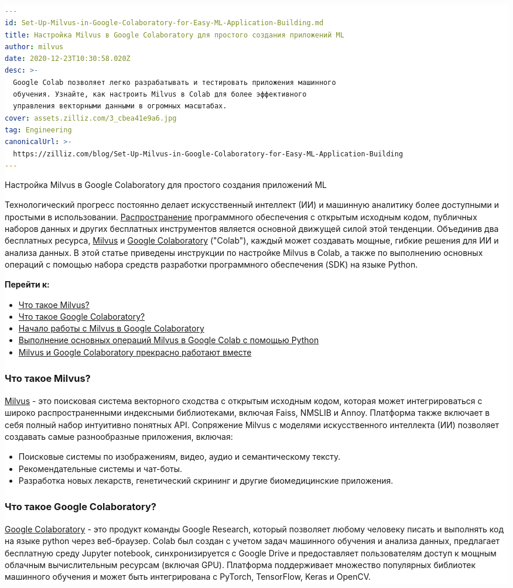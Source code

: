 ```yaml
---
id: Set-Up-Milvus-in-Google-Colaboratory-for-Easy-ML-Application-Building.md
title: Настройка Milvus в Google Colaboratory для простого создания приложений ML
author: milvus
date: 2020-12-23T10:30:58.020Z
desc: >-
  Google Colab позволяет легко разрабатывать и тестировать приложения машинного
  обучения. Узнайте, как настроить Milvus в Colab для более эффективного
  управления векторными данными в огромных масштабах.
cover: assets.zilliz.com/3_cbea41e9a6.jpg
tag: Engineering
canonicalUrl: >-
  https://zilliz.com/blog/Set-Up-Milvus-in-Google-Colaboratory-for-Easy-ML-Application-Building
---
```

<custom-h1>Настройка Milvus в Google Colaboratory для простого создания приложений ML</custom-h1><p>Технологический прогресс постоянно делает искусственный интеллект (ИИ) и машинную аналитику более доступными и простыми в использовании. <a href="https://techcrunch.com/2019/01/12/how-open-source-software-took-over-the-world/?guccounter=1&amp;guce_referrer=aHR0cHM6Ly93d3cuZ29vZ2xlLmNvbS8&amp;guce_referrer_sig=AQAAAL_qokucWT-HjbiOznq2RlO5TG78V6UYf332FKnWl3_knuMo6t5HZvZkIHFL3fhYX0nLzM6V1lVVAK4G3BXZHENX3zCXXgggGt39L9HKde3BufW1-iM2oKm0NIav2fcqgxvfpvx_7EPGstI7c_n99stI9oJf9sdsRPTQ6Wnu7DYX">Распространение</a> программного обеспечения с открытым исходным кодом, публичных наборов данных и других бесплатных инструментов является основной движущей силой этой тенденции. Объединив два бесплатных ресурса, <a href="https://milvus.io/">Milvus</a> и <a href="https://colab.research.google.com/notebooks/intro.ipynb#scrollTo=5fCEDCU_qrC0">Google Colaboratory</a> ("Colab"), каждый может создавать мощные, гибкие решения для ИИ и анализа данных. В этой статье приведены инструкции по настройке Milvus в Colab, а также по выполнению основных операций с помощью набора средств разработки программного обеспечения (SDK) на языке Python.</p>
<p><strong>Перейти к:</strong></p>
<ul>
<li><a href="#what-is-milvus">Что такое Milvus?</a></li>
<li><a href="#what-is-google-colaboratory">Что такое Google Colaboratory?</a></li>
<li><a href="#getting-started-with-milvus-in-google-colaboratory">Начало работы с Milvus в Google Colaboratory</a></li>
<li><a href="#run-basic-milvus-operations-in-google-colab-with-python">Выполнение основных операций Milvus в Google Colab с помощью Python</a></li>
<li><a href="#milvus-and-google-colaboratory-work-beautifully-together">Milvus и Google Colaboratory прекрасно работают вместе</a></li>
</ul>
<h3 id="What-is-Milvus" class="common-anchor-header">Что такое Milvus?</h3><p><a href="https://milvus.io/">Milvus</a> - это поисковая система векторного сходства с открытым исходным кодом, которая может интегрироваться с широко распространенными индексными библиотеками, включая Faiss, NMSLIB и Annoy. Платформа также включает в себя полный набор интуитивно понятных API. Сопряжение Milvus с моделями искусственного интеллекта (ИИ) позволяет создавать самые разнообразные приложения, включая:</p>
<ul>
<li>Поисковые системы по изображениям, видео, аудио и семантическому тексту.</li>
<li>Рекомендательные системы и чат-боты.</li>
<li>Разработка новых лекарств, генетический скрининг и другие биомедицинские приложения.</li>
</ul>
<h3 id="What-is-Google-Colaboratory" class="common-anchor-header">Что такое Google Colaboratory?</h3><p><a href="https://colab.research.google.com/notebooks/intro.ipynb#recent=true">Google Colaboratory</a> - это продукт команды Google Research, который позволяет любому человеку писать и выполнять код на языке python через веб-браузер. Colab был создан с учетом задач машинного обучения и анализа данных, предлагает бесплатную среду Jupyter notebook, синхронизируется с Google Drive и предоставляет пользователям доступ к мощным облачным вычислительным ресурсам (включая GPU). Платформа поддерживает множество популярных библиотек машинного обучения и может быть интегрирована с PyTorch, TensorFlow, Keras и OpenCV.</p>